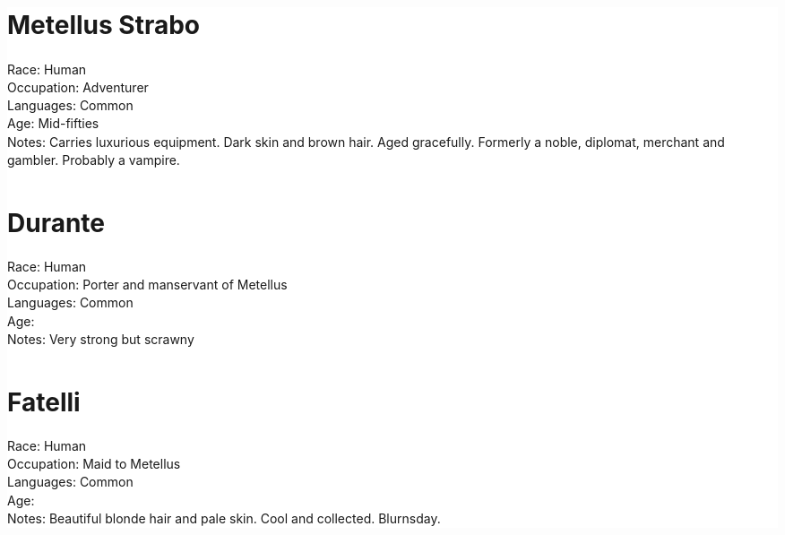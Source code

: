 
# Metellus Strabo
Race: Human  
Occupation: Adventurer   
Languages: Common  
Age: Mid-fifties  
Notes: Carries luxurious equipment. Dark skin and brown hair. Aged gracefully. Formerly a noble, diplomat, merchant and gambler. Probably a vampire.     


# Durante
Race: Human  
Occupation: Porter and manservant of Metellus  
Languages: Common  
Age:  
Notes: Very strong but scrawny    


# Fatelli
Race: Human  
Occupation: Maid to Metellus   
Languages: Common  
Age:  
Notes: Beautiful blonde hair and pale skin. Cool and collected. Blurnsday.   


























